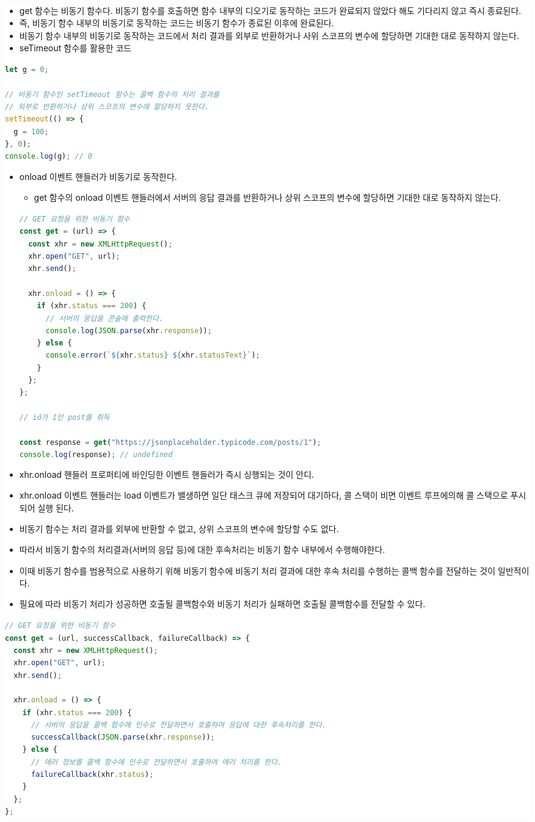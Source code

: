 - get 함수는 비동기 함수다. 비동기 함수를 호출하면 함수 내부의 디오기로 동작하는 코드가 완료되지 않았다 해도 기다리지 않고 즉시 종료된다.
- 즉, 비동기 함수 내부의 비동기로 동작하는 코드는 비동기 함수가 종료된 이후에 완료된다.
- 비동기 함수 내부의 비동기로 동작하는 코드에서 처리 결과를 외부로 반환하거나 사위 스코프의 변수에 할당하면 기대한 대로 동작하지 않는다.
- seTimeout 함수를 활용한 코드

```js
let g = 0;

// 비동기 함수인 setTimeout 함수는 콜백 함수의 처리 결과를
// 외부로 반환하거나 상위 스코프의 변수에 할당하지 못한다.
setTimeout(() => {
  g = 100;
}, 0);
console.log(g); // 0
```

- onload 이벤트 핸들러가 비동기로 동작한다.

  - get 함수의 onload 이벤트 핸들러에서 서버의 응답 결과를 반환하거나 상위 스코프의 변수에 할당하면 기대한 대로 동작하지 않는다.

  ```js
  // GET 요청을 위한 비동기 함수
  const get = (url) => {
    const xhr = new XMLHttpRequest();
    xhr.open("GET", url);
    xhr.send();

    xhr.onload = () => {
      if (xhr.status === 200) {
        // 서버의 응답을 콘솔에 출력한다.
        console.log(JSON.parse(xhr.response));
      } else {
        console.error(`${xhr.status} ${xhr.statusText}`);
      }
    };
  };

  // id가 1인 post를 취득

  const response = get("https://jsonplaceholder.typicode.com/posts/1");
  console.log(response); // undefined
  ```

- xhr.onload 핸들러 프로퍼티에 바인딩한 이벤트 핸들러가 즉시 싱행되는 것이 안디.
- xhr.onload 이벤트 핸들러는 load 이벤트가 밸생하면 일단 태스크 큐에 저장되어 대기하다, 콜 스택이 비면 이벤트 루프에의해 콜 스택으로 푸시되어 실행 된다.
- 비동기 함수는 처리 결과를 외부에 반환할 수 없고, 상위 스코프의 변수에 할당할 수도 없다.
- 따라서 비동기 함수의 처리결과(서버의 응답 등)에 대한 후속처리는 비동기 함수 내부에서 수행해야한다.
- 이때 비동기 함수를 범용적으로 사용하기 위해 비동기 함수에 비동기 처리 결과에 대한 후속 처리를 수행하는 콜백 함수를 전달하는 것이 일반적이다.
- 필요에 따라 비동기 처리가 성공하면 호출될 콜백함수와 비동기 처리가 실패하면 호출될 콜백함수를 전달할 수 있다.

```js
// GET 요청을 위한 비동기 함수
const get = (url, successCallback, failureCallback) => {
  const xhr = new XMLHttpRequest();
  xhr.open("GET", url);
  xhr.send();

  xhr.onload = () => {
    if (xhr.status === 200) {
      // 서버의 응답을 콜백 함수에 인수로 전달하면서 호출하여 응답에 대한 후속처리를 한다.
      successCallback(JSON.parse(xhr.response));
    } else {
      // 에러 정보를 콜백 함수에 인수로 전달하면서 호출하여 에러 처리를 한다.
      failureCallback(xhr.status);
    }
  };
};
```
